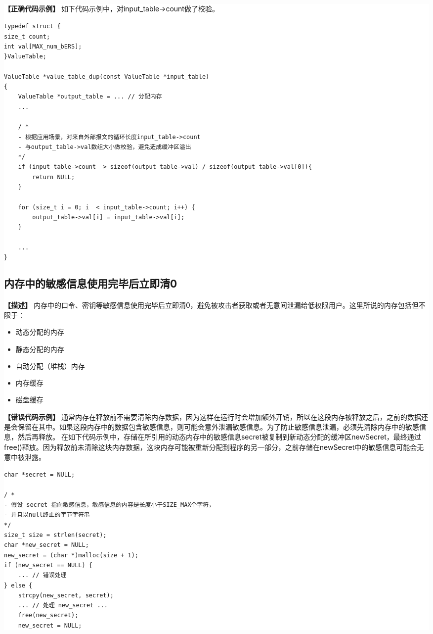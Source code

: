 **【正确代码示例】** 
如下代码示例中，对input_table->count做了校验。

```
typedef struct {
size_t count;
int val[MAX_num_bERS];
}ValueTable;

ValueTable *value_table_dup(const ValueTable *input_table)
{
	ValueTable *output_table = ... // 分配内存
	...

	/ *
	- 根据应用场景，对来自外部报文的循环长度input_table->count
	- 与output_table->val数组大小做校验，避免造成缓冲区溢出
	*/
	if (input_table->count  > sizeof(output_table->val) / sizeof(output_table->val[0]){
		return NULL;
	}

	for (size_t i = 0; i  < input_table->count; i++) {
		output_table->val[i] = input_table->val[i];
	}

	...
}
```

## 内存中的敏感信息使用完毕后立即清0

**【描述】** 
内存中的口令、密钥等敏感信息使用完毕后立即清0，避免被攻击者获取或者无意间泄漏给低权限用户。这里所说的内存包括但不限于：

-   动态分配的内存

-   静态分配的内存

-   自动分配（堆栈）内存

-   内存缓存

-   磁盘缓存

**【错误代码示例】** 
通常内存在释放前不需要清除内存数据，因为这样在运行时会增加额外开销，所以在这段内存被释放之后，之前的数据还是会保留在其中。如果这段内存中的数据包含敏感信息，则可能会意外泄漏敏感信息。为了防止敏感信息泄漏，必须先清除内存中的敏感信息，然后再释放。 
在如下代码示例中，存储在所引用的动态内存中的敏感信息secret被复制到新动态分配的缓冲区newSecret，最终通过free()释放。因为释放前未清除这块内存数据，这块内存可能被重新分配到程序的另一部分，之前存储在newSecret中的敏感信息可能会无意中被泄露。

```
char *secret = NULL;

/ *
- 假设 secret 指向敏感信息，敏感信息的内容是长度小于SIZE_MAX个字符，
- 并且以null终止的字节字符串
*/
size_t size = strlen(secret);
char *new_secret = NULL;
new_secret = (char *)malloc(size + 1);
if (new_secret == NULL) {
	... // 错误处理
} else {
	strcpy(new_secret, secret);
	... // 处理 new_secret ...
	free(new_secret);
	new_secret = NULL;
```